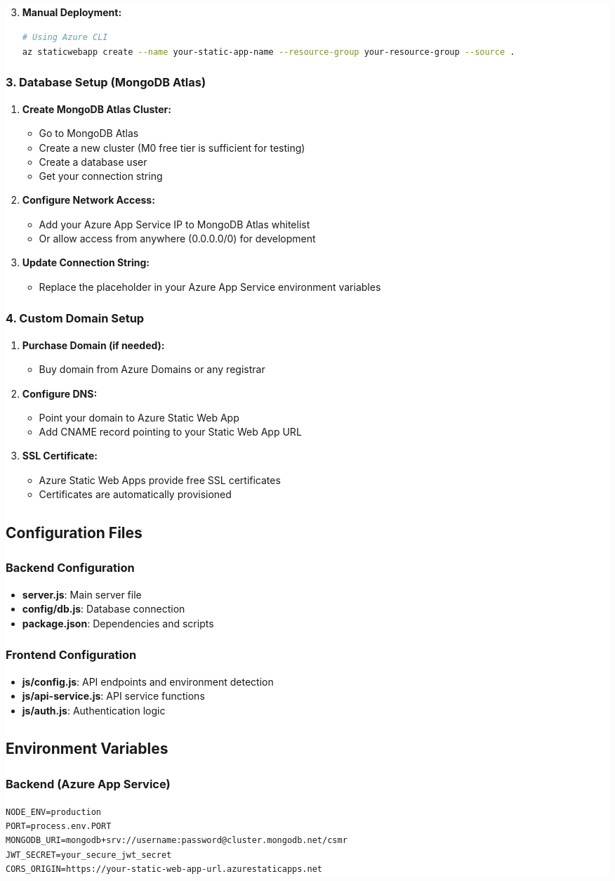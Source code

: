 3. **Manual Deployment:**
   ```bash
   # Using Azure CLI
   az staticwebapp create --name your-static-app-name --resource-group your-resource-group --source .
   ```

### 3. Database Setup (MongoDB Atlas)

1. **Create MongoDB Atlas Cluster:**
   - Go to MongoDB Atlas
   - Create a new cluster (M0 free tier is sufficient for testing)
   - Create a database user
   - Get your connection string

2. **Configure Network Access:**
   - Add your Azure App Service IP to MongoDB Atlas whitelist
   - Or allow access from anywhere (0.0.0.0/0) for development

3. **Update Connection String:**
   - Replace the placeholder in your Azure App Service environment variables

### 4. Custom Domain Setup

1. **Purchase Domain (if needed):**
   - Buy domain from Azure Domains or any registrar

2. **Configure DNS:**
   - Point your domain to Azure Static Web App
   - Add CNAME record pointing to your Static Web App URL

3. **SSL Certificate:**
   - Azure Static Web Apps provide free SSL certificates
   - Certificates are automatically provisioned

## Configuration Files

### Backend Configuration
- **server.js**: Main server file
- **config/db.js**: Database connection
- **package.json**: Dependencies and scripts

### Frontend Configuration
- **js/config.js**: API endpoints and environment detection
- **js/api-service.js**: API service functions
- **js/auth.js**: Authentication logic

## Environment Variables

### Backend (Azure App Service)
```env
NODE_ENV=production
PORT=process.env.PORT
MONGODB_URI=mongodb+srv://username:password@cluster.mongodb.net/csmr
JWT_SECRET=your_secure_jwt_secret
CORS_ORIGIN=https://your-static-web-app-url.azurestaticapps.net
```
